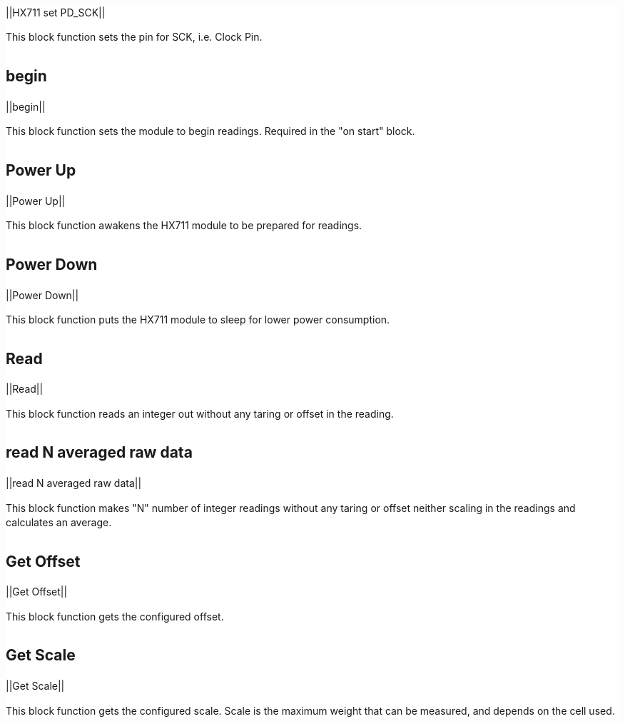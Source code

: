 ||HX711 set PD_SCK||

This block function sets the pin for SCK, i.e. Clock Pin.

## begin

||begin||

This block function sets the module to begin readings. Required in the "on start" block.

## Power Up

||Power Up||

This block function awakens the HX711 module to be prepared for readings.

## Power Down

||Power Down||

This block function puts the HX711 module to sleep for lower power consumption.

## Read

||Read||

This block function reads an integer out without any taring or offset in the reading.

## read N averaged raw data

||read N averaged raw data||

This block function makes "N" number of integer readings without any taring or offset neither scaling in the readings and calculates an average.

## Get Offset

||Get Offset||

This block function gets the configured offset.

## Get Scale

||Get Scale||

This block function gets the configured scale. Scale is the maximum weight that can be measured, and depends on the cell used.
